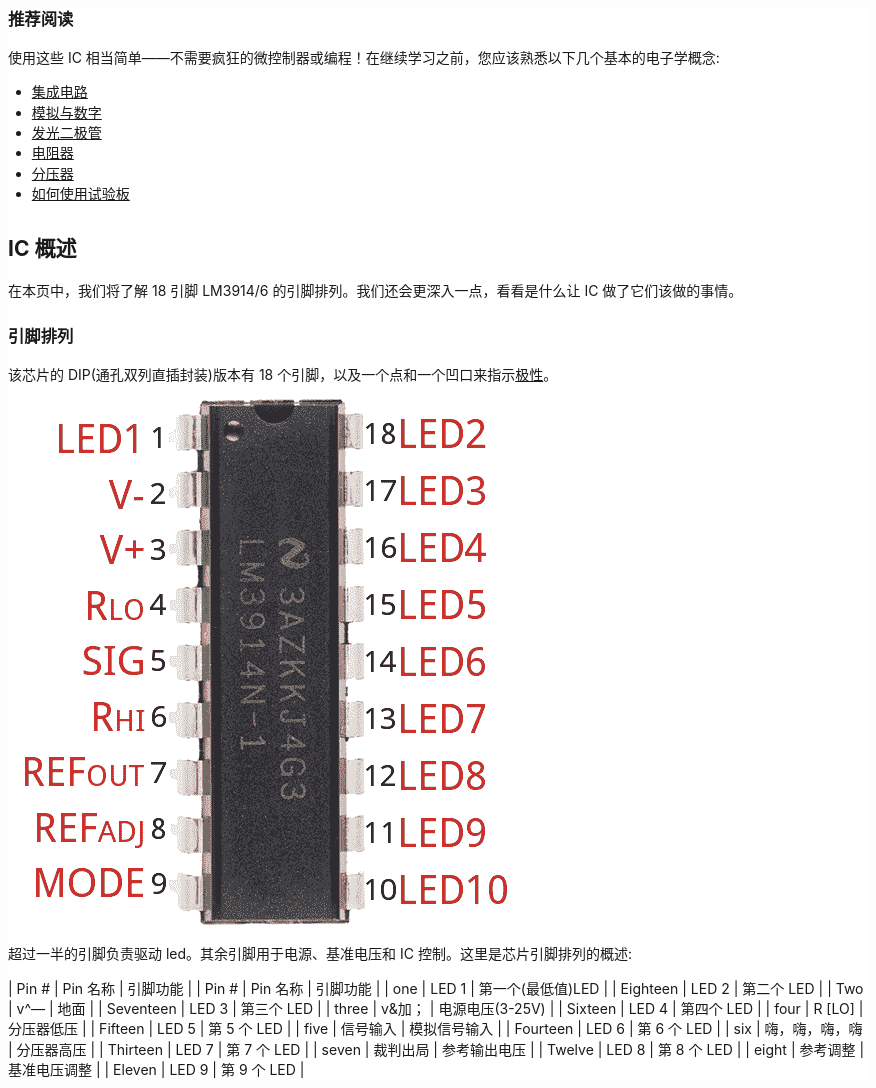 ### 推荐阅读

使用这些 IC 相当简单——不需要疯狂的微控制器或编程！在继续学习之前，您应该熟悉以下几个基本的电子学概念:

*   [集成电路](https://learn.sparkfun.com/tutorials/integrated-circuits)
*   [模拟与数字](https://learn.sparkfun.com/tutorials/analog-vs-digital)
*   [发光二极管](https://learn.sparkfun.com/tutorials/light-emitting-diodes-leds)
*   [电阻器](https://learn.sparkfun.com/tutorials/resistors)
*   [分压器](https://learn.sparkfun.com/tutorials/voltage-dividers)
*   [如何使用试验板](https://learn.sparkfun.com/tutorials/how-to-use-a-breadboard)

## IC 概述

在本页中，我们将了解 18 引脚 LM3914/6 的引脚排列。我们还会更深入一点，看看是什么让 IC 做了它们该做的事情。

### 引脚排列

该芯片的 DIP(通孔双列直插封装)版本有 18 个引脚，以及一个点和一个凹口来指示[极性](https://learn.sparkfun.com/tutorials/polarity)。

[![Chip pinout](img/ca0e03e96a40f0c9484c7d94b1193e41.png)](https://cdn.sparkfun.com/assets/d/e/5/7/e/52d81a30ce395f27228b4569.png)

超过一半的引脚负责驱动 led。其余引脚用于电源、基准电压和 IC 控制。这里是芯片引脚排列的概述:

| Pin # | Pin 名称 | 引脚功能 |  | Pin # | Pin 名称 | 引脚功能 |
| one | LED 1 | 第一个(最低值)LED |  | Eighteen | LED 2 | 第二个 LED |
| Two | v^— | 地面 |  | Seventeen | LED 3 | 第三个 LED |
| three | v&加； | 电源电压(3-25V) |  | Sixteen | LED 4 | 第四个 LED |
| four | R [LO] | 分压器低压 |  | Fifteen | LED 5 | 第 5 个 LED |
| five | 信号输入 | 模拟信号输入 |  | Fourteen | LED 6 | 第 6 个 LED |
| six | 嗨，嗨，嗨，嗨 | 分压器高压 |  | Thirteen | LED 7 | 第 7 个 LED |
| seven | 裁判出局 | 参考输出电压 |  | Twelve | LED 8 | 第 8 个 LED |
| eight | 参考调整 | 基准电压调整 |  | Eleven | LED 9 | 第 9 个 LED |